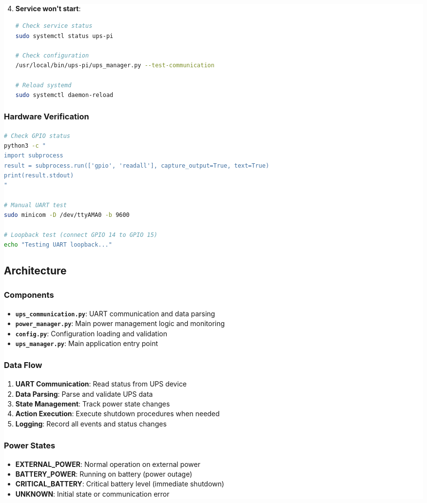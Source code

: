 4. **Service won't start**:
   ```bash
   # Check service status
   sudo systemctl status ups-pi
   
   # Check configuration
   /usr/local/bin/ups-pi/ups_manager.py --test-communication
   
   # Reload systemd
   sudo systemctl daemon-reload
   ```

### Hardware Verification

```bash
# Check GPIO status
python3 -c "
import subprocess
result = subprocess.run(['gpio', 'readall'], capture_output=True, text=True)
print(result.stdout)
"

# Manual UART test
sudo minicom -D /dev/ttyAMA0 -b 9600

# Loopback test (connect GPIO 14 to GPIO 15)
echo "Testing UART loopback..."
```

## Architecture

### Components

- **`ups_communication.py`**: UART communication and data parsing
- **`power_manager.py`**: Main power management logic and monitoring
- **`config.py`**: Configuration loading and validation
- **`ups_manager.py`**: Main application entry point

### Data Flow

1. **UART Communication**: Read status from UPS device
2. **Data Parsing**: Parse and validate UPS data
3. **State Management**: Track power state changes
4. **Action Execution**: Execute shutdown procedures when needed
5. **Logging**: Record all events and status changes

### Power States

- **EXTERNAL_POWER**: Normal operation on external power
- **BATTERY_POWER**: Running on battery (power outage)
- **CRITICAL_BATTERY**: Critical battery level (immediate shutdown)
- **UNKNOWN**: Initial state or communication error
